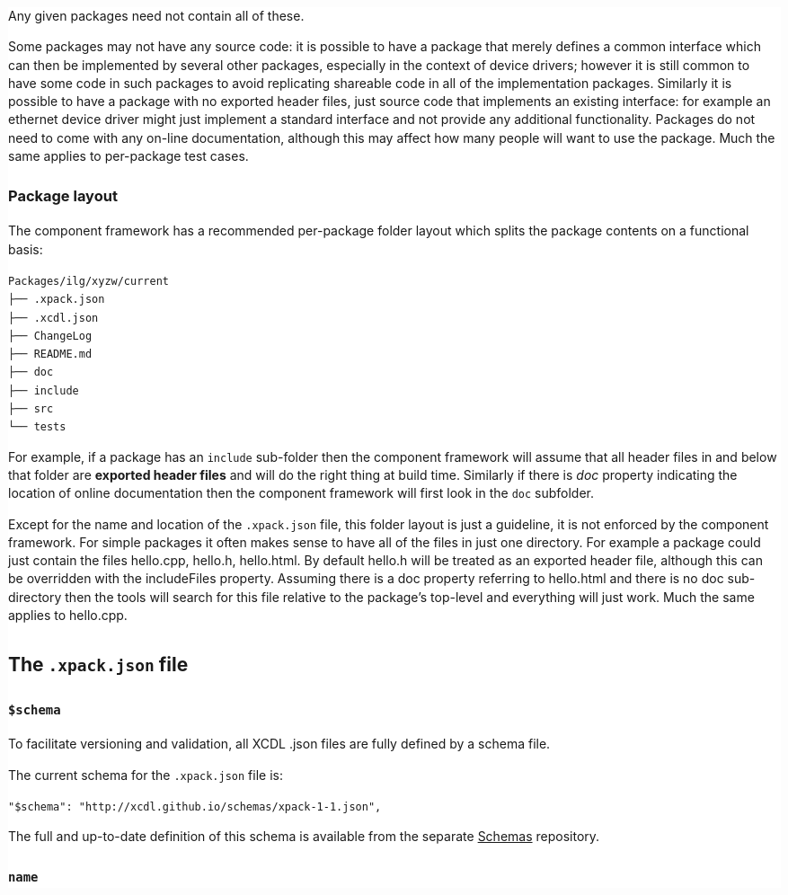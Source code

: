 Any given packages need not contain all of these.

Some packages may not have any source code: it is possible to have a package that merely defines a common interface which can then be implemented by several other packages, especially in the context of device drivers; however it is still common to have some code in such packages to avoid replicating shareable code in all of the implementation packages. Similarly it is possible to have a package with no exported header files, just source code that implements an existing interface: for example an ethernet device driver might just implement a standard interface and not provide any additional functionality. Packages do not need to come with any on-line documentation, although this may affect how many people will want to use the package. Much the same applies to per-package test cases.

### Package layout

The component framework has a recommended per-package folder layout which splits the package contents on a functional basis:

    Packages/ilg/xyzw/current
    ├── .xpack.json
    ├── .xcdl.json
    ├── ChangeLog
    ├── README.md
    ├── doc
    ├── include
    ├── src
    └── tests

For example, if a package has an `include` sub-folder then the component framework will assume that all header files in and below that folder are **exported header files** and will do the right thing at build time. Similarly if there is *doc* property indicating the location of online documentation then the component framework will first look in the `doc` subfolder.

Except for the name and location of the `.xpack.json` file, this folder layout is just a guideline, it is not enforced by the component framework. For simple packages it often makes sense to have all of the files in just one directory. For example a package could just contain the files hello.cpp, hello.h, hello.html. By default hello.h will be treated as an exported header file, although this can be overridden with the includeFiles property. Assuming there is a doc property referring to hello.html and there is no doc sub-directory then the tools will search for this file relative to the package’s top-level and everything will just work. Much the same applies to hello.cpp.

## The `.xpack.json` file

### `$schema`

To facilitate versioning and validation, all XCDL .json files are fully defined by a schema file.

The current schema for the `.xpack.json` file is:

    "$schema": "http://xcdl.github.io/schemas/xpack-1-1.json",

The full and up-to-date definition of this schema is available from the separate [Schemas](http://xcdl.github.io/schemas/) repository.

### `name`
